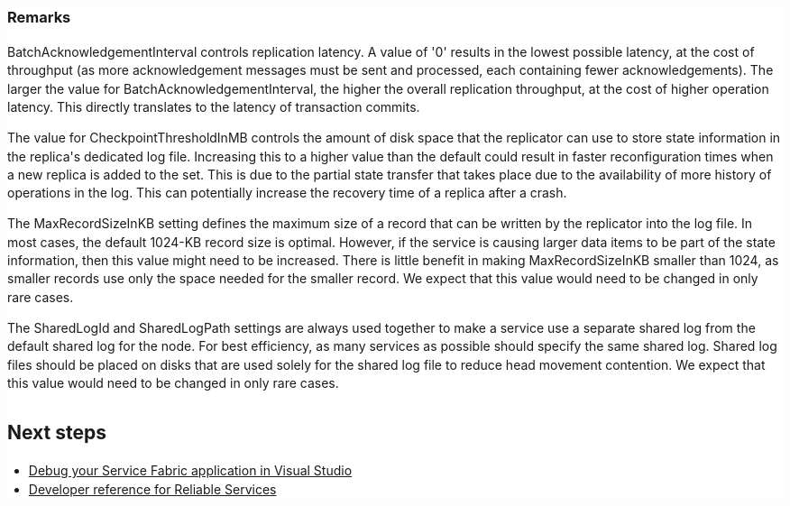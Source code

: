 ### Remarks
BatchAcknowledgementInterval controls replication latency. A value of '0' results in the lowest possible latency, at the cost of throughput (as more acknowledgement messages must be sent and processed, each containing fewer acknowledgements).
The larger the value for BatchAcknowledgementInterval, the higher the overall replication throughput, at the cost of higher operation latency. This directly translates to the latency of transaction commits.

The value for CheckpointThresholdInMB controls the amount of disk space that the replicator can use to store state information in the replica's dedicated log file. Increasing this to a higher value than the default could result in faster reconfiguration times when a new replica is added to the set. This is due to the partial state transfer that takes place due to the availability of more history of operations in the log. This can potentially increase the recovery time of a replica after a crash.

The MaxRecordSizeInKB setting defines the maximum size of a record that can be written by the replicator into the log file. In most cases, the default 1024-KB record size is optimal. However, if the service is causing larger data items to be part of the state information, then this value might need to be increased. There is little benefit in making MaxRecordSizeInKB smaller than 1024, as smaller records use only the space needed for the smaller record. We expect that this value would need to be changed in only rare cases.

The SharedLogId and SharedLogPath settings are always used together to make a service use a separate shared log from the default shared log for the node. For best efficiency, as many services as
possible should specify the same shared log. Shared log files should be placed on disks that are used solely for the shared log file to reduce head movement contention. We expect that this value would need to be changed in only rare cases.

## Next steps
* [Debug your Service Fabric application in Visual Studio](service-fabric-debugging-your-application.md)
* [Developer reference for Reliable Services](https://msdn.microsoft.com/library/azure/dn706529.aspx)

